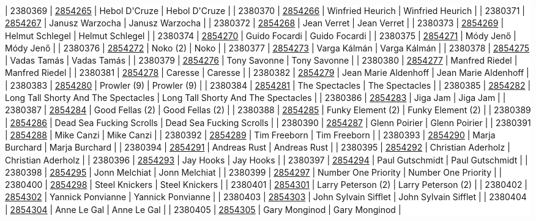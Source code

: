 | 2380369 | [2854265](https://www.discogs.com/artist/2854265) | Hebol D'Cruze | Hebol D'Cruze |
| 2380370 | [2854266](https://www.discogs.com/artist/2854266) | Winfried Heurich | Winfried Heurich |
| 2380371 | [2854267](https://www.discogs.com/artist/2854267) | Janusz Warzocha | Janusz Warzocha |
| 2380372 | [2854268](https://www.discogs.com/artist/2854268) | Jean Verret | Jean Verret |
| 2380373 | [2854269](https://www.discogs.com/artist/2854269) | Helmut Schlegel | Helmut Schlegel |
| 2380374 | [2854270](https://www.discogs.com/artist/2854270) | Guido Focardi | Guido Focardi |
| 2380375 | [2854271](https://www.discogs.com/artist/2854271) | Módy Jenő | Módy Jenő |
| 2380376 | [2854272](https://www.discogs.com/artist/2854272) | Noko (2) | Noko |
| 2380377 | [2854273](https://www.discogs.com/artist/2854273) | Varga Kálmán | Varga Kálmán |
| 2380378 | [2854275](https://www.discogs.com/artist/2854275) | Vadas Tamás | Vadas Tamás |
| 2380379 | [2854276](https://www.discogs.com/artist/2854276) | Tony Savonne | Tony Savonne |
| 2380380 | [2854277](https://www.discogs.com/artist/2854277) | Manfred Riedel | Manfred Riedel |
| 2380381 | [2854278](https://www.discogs.com/artist/2854278) | Caresse | Caresse |
| 2380382 | [2854279](https://www.discogs.com/artist/2854279) | Jean Marie Aldenhoff | Jean Marie Aldenhoff |
| 2380383 | [2854280](https://www.discogs.com/artist/2854280) | Prowler (9) | Prowler (9) |
| 2380384 | [2854281](https://www.discogs.com/artist/2854281) | The Spectacles | The Spectacles |
| 2380385 | [2854282](https://www.discogs.com/artist/2854282) | Long Tall Shorty And The Spectacles | Long Tall Shorty And The Spectacles |
| 2380386 | [2854283](https://www.discogs.com/artist/2854283) | Jiga Jam | Jiga Jam |
| 2380387 | [2854284](https://www.discogs.com/artist/2854284) | Good Fellas (2) | Good Fellas (2) |
| 2380388 | [2854285](https://www.discogs.com/artist/2854285) | Funky Element (2) | Funky Element (2) |
| 2380389 | [2854286](https://www.discogs.com/artist/2854286) | Dead Sea Fucking Scrolls | Dead Sea Fucking Scrolls |
| 2380390 | [2854287](https://www.discogs.com/artist/2854287) | Glenn Poirier | Glenn Poirier |
| 2380391 | [2854288](https://www.discogs.com/artist/2854288) | Mike Canzi | Mike Canzi |
| 2380392 | [2854289](https://www.discogs.com/artist/2854289) | Tim Freeborn | Tim Freeborn |
| 2380393 | [2854290](https://www.discogs.com/artist/2854290) | Marja Burchard | Marja Burchard |
| 2380394 | [2854291](https://www.discogs.com/artist/2854291) | Andreas Rust | Andreas Rust |
| 2380395 | [2854292](https://www.discogs.com/artist/2854292) | Christian Aderholz | Christian Aderholz |
| 2380396 | [2854293](https://www.discogs.com/artist/2854293) | Jay Hooks | Jay Hooks |
| 2380397 | [2854294](https://www.discogs.com/artist/2854294) | Paul Gutschmidt | Paul Gutschmidt |
| 2380398 | [2854295](https://www.discogs.com/artist/2854295) | Jonn Melchiat | Jonn Melchiat |
| 2380399 | [2854297](https://www.discogs.com/artist/2854297) | Number One Priority | Number One Priority |
| 2380400 | [2854298](https://www.discogs.com/artist/2854298) | Steel Knickers | Steel Knickers |
| 2380401 | [2854301](https://www.discogs.com/artist/2854301) | Larry Peterson (2) | Larry Peterson (2) |
| 2380402 | [2854302](https://www.discogs.com/artist/2854302) | Yannick Ponvianne | Yannick Ponvianne |
| 2380403 | [2854303](https://www.discogs.com/artist/2854303) | John Sylvain Sifflet | John Sylvain Sifflet |
| 2380404 | [2854304](https://www.discogs.com/artist/2854304) | Anne Le Gal | Anne Le Gal |
| 2380405 | [2854305](https://www.discogs.com/artist/2854305) | Gary Monginod | Gary Monginod |